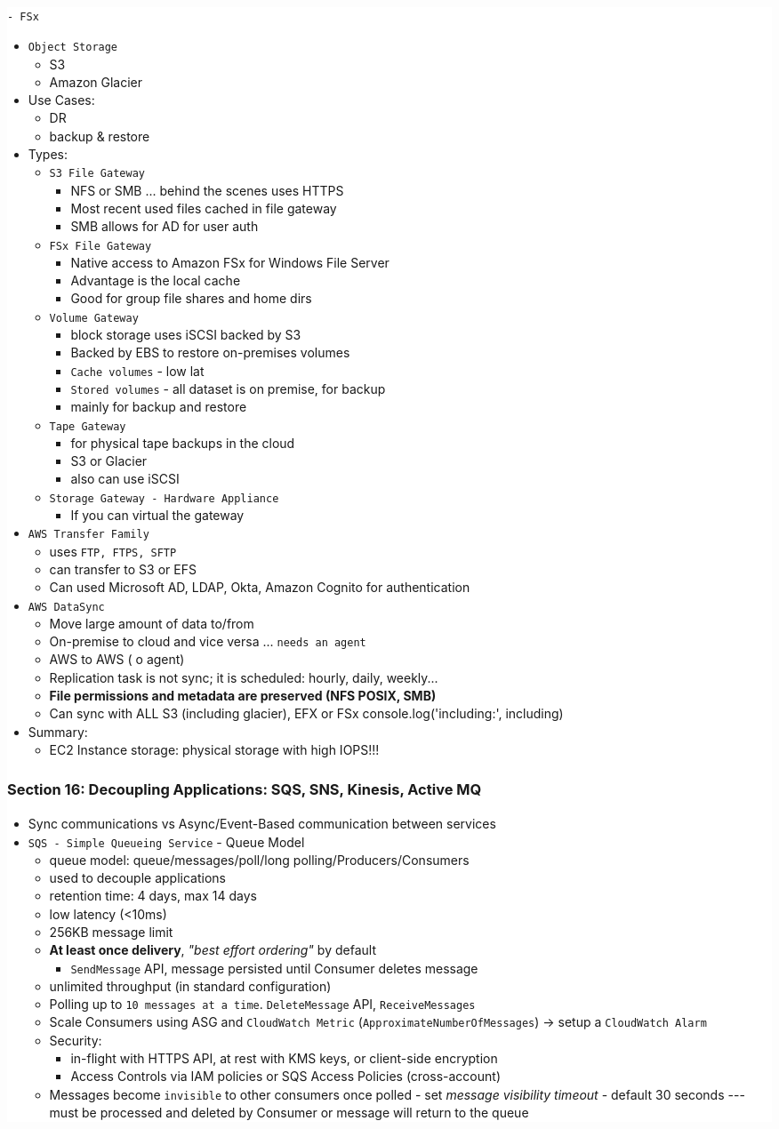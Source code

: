     - FSx
  - `Object Storage`
    - S3
    - Amazon Glacier
  - Use Cases:
    - DR
    - backup & restore
  - Types:
    - `S3 File Gateway`
      - NFS or SMB ... behind the scenes uses HTTPS
      - Most recent used files cached in file gateway
      - SMB allows for AD for user auth
    - `FSx File Gateway`
      - Native access to Amazon FSx for Windows File Server
      - Advantage is the local cache
      - Good for group file shares and home dirs
    - `Volume Gateway`
      - block storage uses iSCSI backed by S3
      - Backed by EBS to restore on-premises volumes
      - `Cache volumes` - low lat
      - `Stored volumes` - all dataset is on premise, for backup
      - mainly for backup and restore
    - `Tape Gateway`
      - for physical tape backups in the cloud
      - S3 or Glacier
      - also can use iSCSI
    - `Storage Gateway - Hardware Appliance`
      - If you can virtual the gateway
- `AWS Transfer Family`
  - uses `FTP, FTPS, SFTP`
  - can transfer to S3 or EFS
  - Can used Microsoft AD, LDAP, Okta, Amazon Cognito for authentication
- `AWS DataSync`
  - Move large amount of data to/from
  - On-premise to cloud and vice versa ... `needs an agent`
  - AWS to AWS ( o agent)
  - Replication task is not sync; it is scheduled: hourly, daily, weekly...
  - **File permissions and metadata are preserved (NFS POSIX, SMB)**
  - Can sync with ALL S3 (including glacier), EFX or FSx
    console.log('including:', including)
- Summary:
  - EC2 Instance storage: physical storage with high IOPS!!!

### Section 16: Decoupling Applications: SQS, SNS, Kinesis, Active MQ

- Sync communications vs Async/Event-Based communication between services
- `SQS - Simple Queueing Service` - Queue Model
  - queue model: queue/messages/poll/long polling/Producers/Consumers
  - used to decouple applications
  - retention time: 4 days, max 14 days
  - low latency (<10ms)
  - 256KB message limit
  - **At least once delivery**, _"best effort ordering"_ by default
    - `SendMessage` API, message persisted until Consumer deletes message
  - unlimited throughput (in standard configuration)
  - Polling up to `10 messages at a time`. `DeleteMessage` API, `ReceiveMessages`
  - Scale Consumers using ASG and `CloudWatch Metric` (`ApproximateNumberOfMessages`) -> setup a `CloudWatch Alarm`
  - Security:
    - in-flight with HTTPS API, at rest with KMS keys, or client-side encryption
    - Access Controls via IAM policies or SQS Access Policies (cross-account)
  - Messages become `invisible` to other consumers once polled - set _message visibility timeout_ - default 30 seconds --- must be processed and deleted by Consumer or message will return to the queue